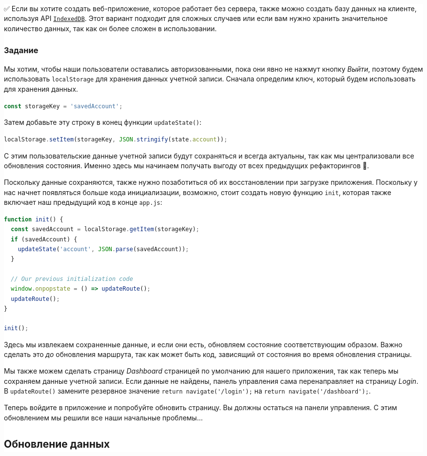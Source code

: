 ✅ Если вы хотите создать веб-приложение, которое работает без сервера, также можно создать базу данных на клиенте, используя API [`IndexedDB`](https://developer.mozilla.org/docs/Web/API/IndexedDB_API). Этот вариант подходит для сложных случаев или если вам нужно хранить значительное количество данных, так как он более сложен в использовании.

### Задание

Мы хотим, чтобы наши пользователи оставались авторизованными, пока они явно не нажмут кнопку *Выйти*, поэтому будем использовать `localStorage` для хранения данных учетной записи. Сначала определим ключ, который будем использовать для хранения данных.

```js
const storageKey = 'savedAccount';
```

Затем добавьте эту строку в конец функции `updateState()`:

```js
localStorage.setItem(storageKey, JSON.stringify(state.account));
```

С этим пользовательские данные учетной записи будут сохраняться и всегда актуальны, так как мы централизовали все обновления состояния. Именно здесь мы начинаем получать выгоду от всех предыдущих рефакторингов 🙂.

Поскольку данные сохраняются, также нужно позаботиться об их восстановлении при загрузке приложения. Поскольку у нас начнет появляться больше кода инициализации, возможно, стоит создать новую функцию `init`, которая также включает наш предыдущий код в конце `app.js`:

```js
function init() {
  const savedAccount = localStorage.getItem(storageKey);
  if (savedAccount) {
    updateState('account', JSON.parse(savedAccount));
  }

  // Our previous initialization code
  window.onpopstate = () => updateRoute();
  updateRoute();
}

init();
```

Здесь мы извлекаем сохраненные данные, и если они есть, обновляем состояние соответствующим образом. Важно сделать это *до* обновления маршрута, так как может быть код, зависящий от состояния во время обновления страницы.

Мы также можем сделать страницу *Dashboard* страницей по умолчанию для нашего приложения, так как теперь мы сохраняем данные учетной записи. Если данные не найдены, панель управления сама перенаправляет на страницу *Login*. В `updateRoute()` замените резервное значение `return navigate('/login');` на `return navigate('/dashboard');`.

Теперь войдите в приложение и попробуйте обновить страницу. Вы должны остаться на панели управления. С этим обновлением мы решили все наши начальные проблемы...

## Обновление данных
